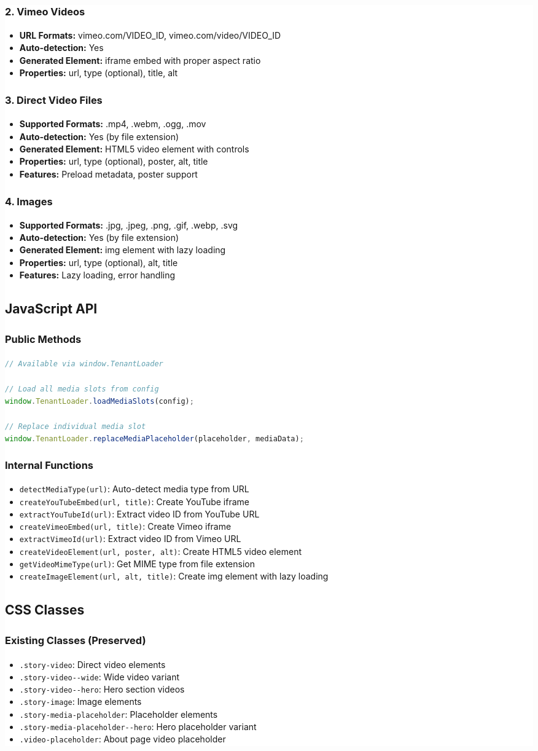 ### 2. Vimeo Videos
- **URL Formats:** vimeo.com/VIDEO_ID, vimeo.com/video/VIDEO_ID
- **Auto-detection:** Yes
- **Generated Element:** iframe embed with proper aspect ratio
- **Properties:** url, type (optional), title, alt

### 3. Direct Video Files
- **Supported Formats:** .mp4, .webm, .ogg, .mov
- **Auto-detection:** Yes (by file extension)
- **Generated Element:** HTML5 video element with controls
- **Properties:** url, type (optional), poster, alt, title
- **Features:** Preload metadata, poster support

### 4. Images
- **Supported Formats:** .jpg, .jpeg, .png, .gif, .webp, .svg
- **Auto-detection:** Yes (by file extension)
- **Generated Element:** img element with lazy loading
- **Properties:** url, type (optional), alt, title
- **Features:** Lazy loading, error handling

## JavaScript API

### Public Methods

```javascript
// Available via window.TenantLoader

// Load all media slots from config
window.TenantLoader.loadMediaSlots(config);

// Replace individual media slot
window.TenantLoader.replaceMediaPlaceholder(placeholder, mediaData);
```

### Internal Functions

- `detectMediaType(url)`: Auto-detect media type from URL
- `createYouTubeEmbed(url, title)`: Create YouTube iframe
- `extractYouTubeId(url)`: Extract video ID from YouTube URL
- `createVimeoEmbed(url, title)`: Create Vimeo iframe
- `extractVimeoId(url)`: Extract video ID from Vimeo URL
- `createVideoElement(url, poster, alt)`: Create HTML5 video element
- `getVideoMimeType(url)`: Get MIME type from file extension
- `createImageElement(url, alt, title)`: Create img element with lazy loading

## CSS Classes

### Existing Classes (Preserved)
- `.story-video`: Direct video elements
- `.story-video--wide`: Wide video variant
- `.story-video--hero`: Hero section videos
- `.story-image`: Image elements
- `.story-media-placeholder`: Placeholder elements
- `.story-media-placeholder--hero`: Hero placeholder variant
- `.video-placeholder`: About page video placeholder
